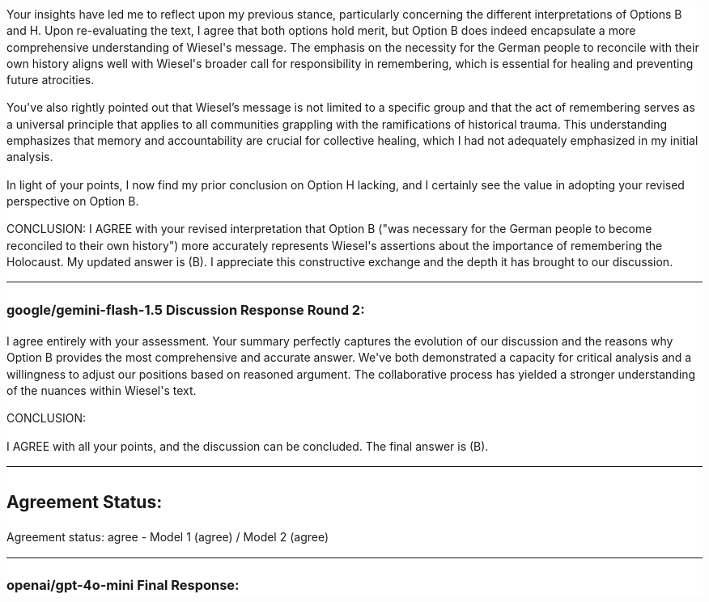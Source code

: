 Your insights have led me to reflect upon my previous stance, particularly concerning the different interpretations of Options B and H. Upon re-evaluating the text, I agree that both options hold merit, but Option B does indeed encapsulate a more comprehensive understanding of Wiesel's message. The emphasis on the necessity for the German people to reconcile with their own history aligns well with Wiesel's broader call for responsibility in remembering, which is essential for healing and preventing future atrocities.

You've also rightly pointed out that Wiesel’s message is not limited to a specific group and that the act of remembering serves as a universal principle that applies to all communities grappling with the ramifications of historical trauma. This understanding emphasizes that memory and accountability are crucial for collective healing, which I had not adequately emphasized in my initial analysis.

In light of your points, I now find my prior conclusion on Option H lacking, and I certainly see the value in adopting your revised perspective on Option B.

CONCLUSION:
I AGREE with your revised interpretation that Option B ("was necessary for the German people to become reconciled to their own history") more accurately represents Wiesel's assertions about the importance of remembering the Holocaust. My updated answer is (B). I appreciate this constructive exchange and the depth it has brought to our discussion.


[//]: # (2024-11-23 23:14:37)

---




[//]: # (2024-11-23 23:14:40)
### google/gemini-flash-1.5 Discussion Response Round 2:


[//]: # (2024-11-23 23:14:40)
I agree entirely with your assessment.  Your summary perfectly captures the evolution of our discussion and the reasons why Option B provides the most comprehensive and accurate answer.  We've both demonstrated a capacity for critical analysis and a willingness to adjust our positions based on reasoned argument.  The collaborative process has yielded a stronger understanding of the nuances within Wiesel's text.


CONCLUSION:

I AGREE with all your points, and the discussion can be concluded.  The final answer is (B).



[//]: # (2024-11-23 23:14:40)

---




[//]: # (2024-11-23 23:14:40)
## Agreement Status:


[//]: # (2024-11-23 23:14:40)
Agreement status: agree - Model 1 (agree) / Model 2 (agree)


[//]: # (2024-11-23 23:14:40)

---




[//]: # (2024-11-23 23:14:44)
### openai/gpt-4o-mini Final Response:


[//]: # (2024-11-23 23:14:11)
[//]: # (2024-11-23 23:14:11)
[//]: # (2024-11-23 23:14:11)
[//]: # (2024-11-23 23:14:11)
[//]: # (2024-11-23 23:14:11)
[//]: # (2024-11-23 23:14:11)
[//]: # (2024-11-23 23:14:17)
[//]: # (2024-11-23 23:14:17)
[//]: # (2024-11-23 23:14:17)
[//]: # (2024-11-23 23:14:23)
[//]: # (2024-11-23 23:14:23)
[//]: # (2024-11-23 23:14:23)
[//]: # (2024-11-23 23:14:28)
[//]: # (2024-11-23 23:14:28)
[//]: # (2024-11-23 23:14:28)
[//]: # (2024-11-23 23:14:33)
[//]: # (2024-11-23 23:14:33)
[//]: # (2024-11-23 23:14:33)
[//]: # (2024-11-23 23:14:48)
[//]: # (2024-11-23 23:14:48)
[//]: # (2024-11-23 23:14:48)
[//]: # (2024-11-23 23:14:56)
[//]: # (2024-11-23 23:14:56)
[//]: # (2024-11-23 23:14:56)
[//]: # (2024-11-23 23:15:00)
[//]: # (2024-11-23 23:15:00)
[//]: # (2024-11-23 23:15:00)